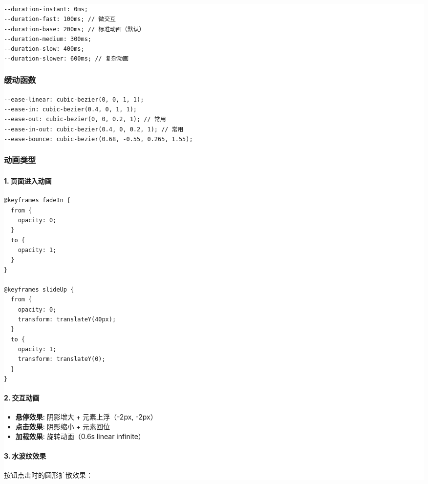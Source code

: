 ```less
--duration-instant: 0ms;
--duration-fast: 100ms; // 微交互
--duration-base: 200ms; // 标准动画（默认）
--duration-medium: 300ms;
--duration-slow: 400ms;
--duration-slower: 600ms; // 复杂动画
```

### 缓动函数

```less
--ease-linear: cubic-bezier(0, 0, 1, 1);
--ease-in: cubic-bezier(0.4, 0, 1, 1);
--ease-out: cubic-bezier(0, 0, 0.2, 1); // 常用
--ease-in-out: cubic-bezier(0.4, 0, 0.2, 1); // 常用
--ease-bounce: cubic-bezier(0.68, -0.55, 0.265, 1.55);
```

### 动画类型

#### 1. 页面进入动画

```less
@keyframes fadeIn {
  from {
    opacity: 0;
  }
  to {
    opacity: 1;
  }
}

@keyframes slideUp {
  from {
    opacity: 0;
    transform: translateY(40px);
  }
  to {
    opacity: 1;
    transform: translateY(0);
  }
}
```

#### 2. 交互动画

- **悬停效果**: 阴影增大 + 元素上浮（-2px, -2px）
- **点击效果**: 阴影缩小 + 元素回位
- **加载效果**: 旋转动画（0.6s linear infinite）

#### 3. 水波纹效果

按钮点击时的圆形扩散效果：
